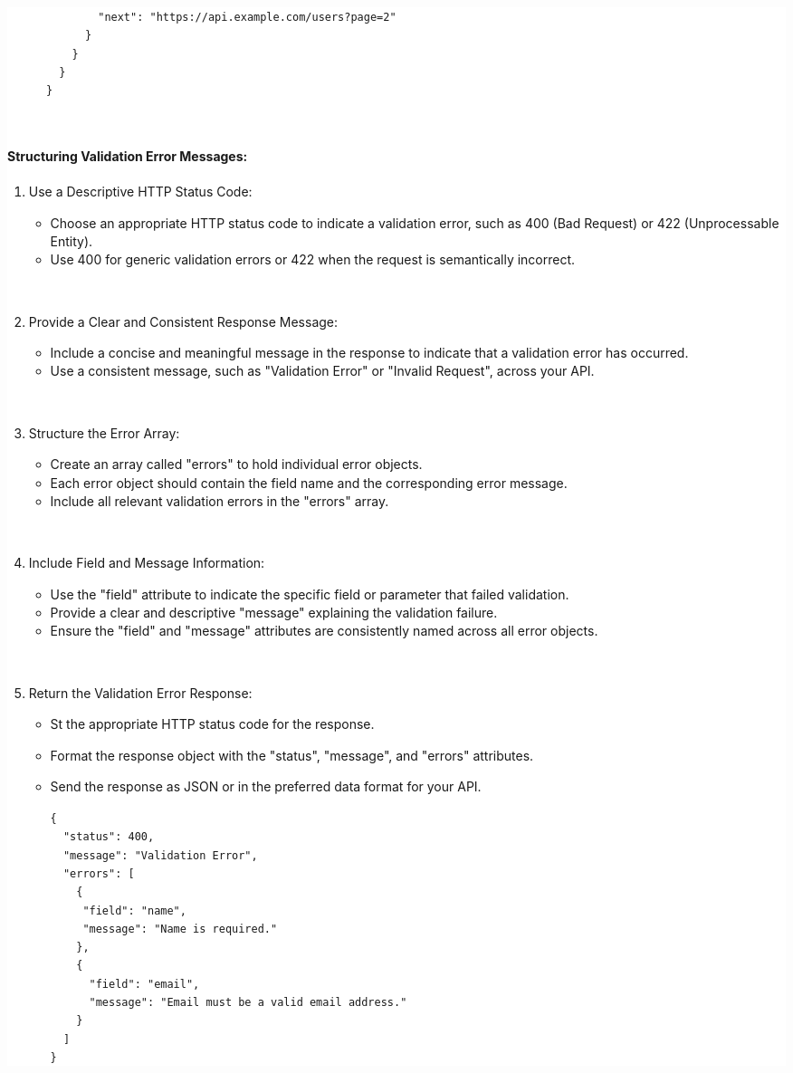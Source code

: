                   "next": "https://api.example.com/users?page=2"
                }
              }
            }
          }

<br>

#### Structuring Validation Error Messages:

1.  Use a Descriptive HTTP Status Code:

    - Choose an appropriate HTTP status code to indicate a validation error, such as 400 (Bad Request) or 422 (Unprocessable Entity).
    - Use 400 for generic validation errors or 422 when the request is semantically incorrect.

<br>

2.  Provide a Clear and Consistent Response Message:

    - Include a concise and meaningful message in the response to indicate that a validation error has occurred.
    - Use a consistent message, such as "Validation Error" or "Invalid Request", across your API.

<br>

3.  Structure the Error Array:

    - Create an array called "errors" to hold individual error objects.
    - Each error object should contain the field name and the corresponding error message.
    - Include all relevant validation errors in the "errors" array.

<br>

4.  Include Field and Message Information:

    - Use the "field" attribute to indicate the specific field or parameter that failed validation.
    - Provide a clear and descriptive "message" explaining the validation failure.
    - Ensure the "field" and "message" attributes are consistently named across all error objects.

<br>

5.  Return the Validation Error Response:

    - St the appropriate HTTP status code for the response.
    - Format the response object with the "status", "message", and "errors" attributes.
    - Send the response as JSON or in the preferred data format for your API.

          {
            "status": 400,
            "message": "Validation Error",
            "errors": [
              {
               "field": "name",
               "message": "Name is required."
              },
              {
                "field": "email",
                "message": "Email must be a valid email address."
              }
            ]
          }
